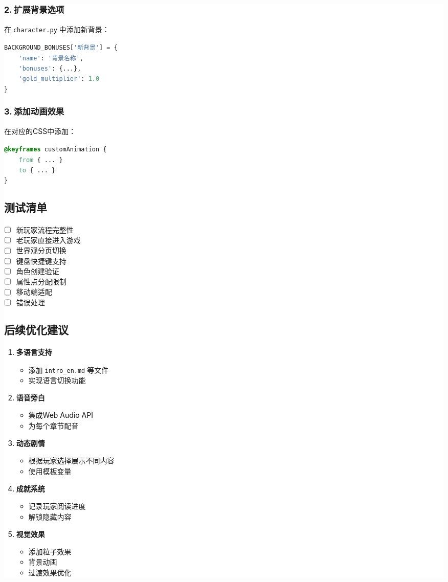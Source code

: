 ### 2. 扩展背景选项

在 `character.py` 中添加新背景：

```python
BACKGROUND_BONUSES['新背景'] = {
    'name': '背景名称',
    'bonuses': {...},
    'gold_multiplier': 1.0
}
```

### 3. 添加动画效果

在对应的CSS中添加：

```css
@keyframes customAnimation {
    from { ... }
    to { ... }
}
```

## 测试清单

- [ ] 新玩家流程完整性
- [ ] 老玩家直接进入游戏
- [ ] 世界观分页切换
- [ ] 键盘快捷键支持
- [ ] 角色创建验证
- [ ] 属性点分配限制
- [ ] 移动端适配
- [ ] 错误处理

## 后续优化建议

1. **多语言支持**
   - 添加 `intro_en.md` 等文件
   - 实现语言切换功能

2. **语音旁白**
   - 集成Web Audio API
   - 为每个章节配音

3. **动态剧情**
   - 根据玩家选择展示不同内容
   - 使用模板变量

4. **成就系统**
   - 记录玩家阅读进度
   - 解锁隐藏内容

5. **视觉效果**
   - 添加粒子效果
   - 背景动画
   - 过渡效果优化
